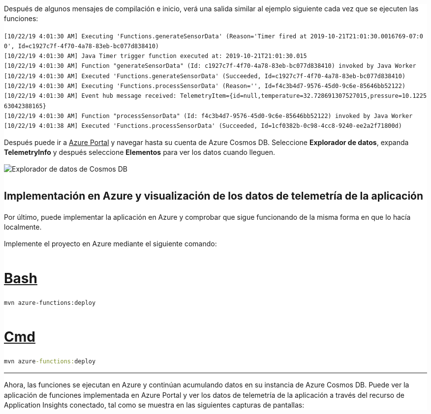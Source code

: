 
Después de algunos mensajes de compilación e inicio, verá una salida similar al ejemplo siguiente cada vez que se ejecuten las funciones:

```output
[10/22/19 4:01:30 AM] Executing 'Functions.generateSensorData' (Reason='Timer fired at 2019-10-21T21:01:30.0016769-07:00', Id=c1927c7f-4f70-4a78-83eb-bc077d838410)
[10/22/19 4:01:30 AM] Java Timer trigger function executed at: 2019-10-21T21:01:30.015
[10/22/19 4:01:30 AM] Function "generateSensorData" (Id: c1927c7f-4f70-4a78-83eb-bc077d838410) invoked by Java Worker
[10/22/19 4:01:30 AM] Executed 'Functions.generateSensorData' (Succeeded, Id=c1927c7f-4f70-4a78-83eb-bc077d838410)
[10/22/19 4:01:30 AM] Executing 'Functions.processSensorData' (Reason='', Id=f4c3b4d7-9576-45d0-9c6e-85646bb52122)
[10/22/19 4:01:30 AM] Event hub message received: TelemetryItem={id=null,temperature=32.728691307527015,pressure=10.122563042388165}
[10/22/19 4:01:30 AM] Function "processSensorData" (Id: f4c3b4d7-9576-45d0-9c6e-85646bb52122) invoked by Java Worker
[10/22/19 4:01:38 AM] Executed 'Functions.processSensorData' (Succeeded, Id=1cf0382b-0c98-4cc8-9240-ee2a2f71800d)
```

Después puede ir a [Azure Portal](https://portal.azure.com) y navegar hasta su cuenta de Azure Cosmos DB. Seleccione **Explorador de datos**, expanda **TelemetryInfo** y después seleccione **Elementos** para ver los datos cuando lleguen.

![Explorador de datos de Cosmos DB](media/functions-event-hub-cosmos-db/data-explorer.png)

## <a name="deploy-to-azure-and-view-app-telemetry"></a>Implementación en Azure y visualización de los datos de telemetría de la aplicación

Por último, puede implementar la aplicación en Azure y comprobar que sigue funcionando de la misma forma en que lo hacía localmente.

Implemente el proyecto en Azure mediante el siguiente comando:

# <a name="bash"></a>[Bash](#tab/bash)

```Bash
mvn azure-functions:deploy
```

# <a name="cmd"></a>[Cmd](#tab/cmd)

```cmd
mvn azure-functions:deploy
```

---

Ahora, las funciones se ejecutan en Azure y continúan acumulando datos en su instancia de Azure Cosmos DB. Puede ver la aplicación de funciones implementada en Azure Portal y ver los datos de telemetría de la aplicación a través del recurso de Application Insights conectado, tal como se muestra en las siguientes capturas de pantallas:
